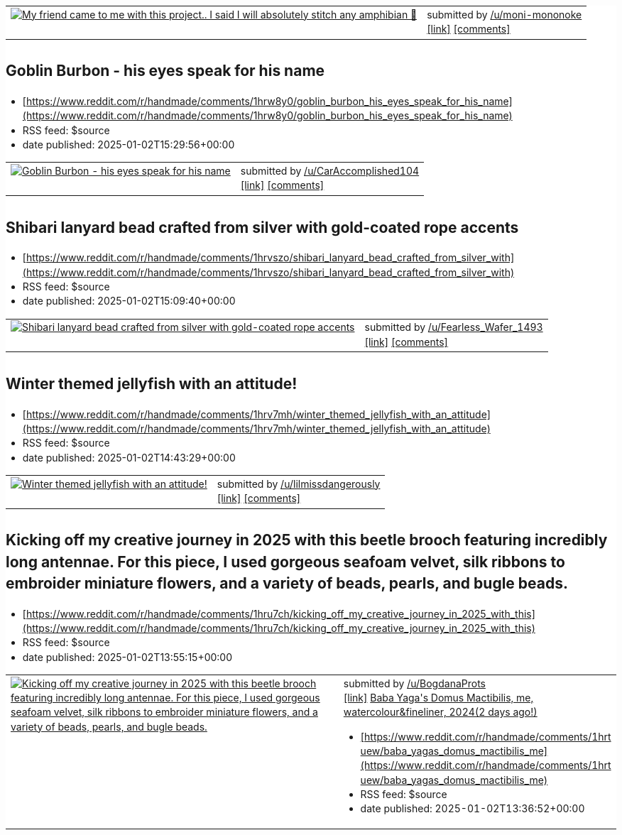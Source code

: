 <table> <tr><td> <a href="https://www.reddit.com/r/handmade/comments/1hrx6yg/my_friend_came_to_me_with_this_project_i_said_i/"> <img src="https://preview.redd.it/vbc6jeqbulae1.jpeg?width=640&amp;crop=smart&amp;auto=webp&amp;s=d5a13c0ee9a33cd308d3afd4451e50b7a0790d17" alt="My friend came to me with this project.. I said I will absolutely stitch any amphibian 🫡" title="My friend came to me with this project.. I said I will absolutely stitch any amphibian 🫡" /> </a> </td><td> &#32; submitted by &#32; <a href="https://www.reddit.com/user/moni-mononoke"> /u/moni-mononoke </a> <br/> <span><a href="https://i.redd.it/vbc6jeqbulae1.jpeg">[link]</a></span> &#32; <span><a href="https://www.reddit.com/r/handmade/comments/1hrx6yg/my_friend_came_to_me_with_this_project_i_said_i/">[comments]</a></span> </td></tr></table>

## Goblin Burbon - his eyes speak for his name
 - [https://www.reddit.com/r/handmade/comments/1hrw8y0/goblin_burbon_his_eyes_speak_for_his_name](https://www.reddit.com/r/handmade/comments/1hrw8y0/goblin_burbon_his_eyes_speak_for_his_name)
 - RSS feed: $source
 - date published: 2025-01-02T15:29:56+00:00

<table> <tr><td> <a href="https://www.reddit.com/r/handmade/comments/1hrw8y0/goblin_burbon_his_eyes_speak_for_his_name/"> <img src="https://external-preview.redd.it/d2QybXdpd3htbGFlMfJON1_qrMeMwZexRQRSUw7lZNFMh04o8oWyQ9Y0XDyw.png?width=640&amp;crop=smart&amp;auto=webp&amp;s=2d7037011fcc54cdaaec2deec9d9c046882a25bb" alt="Goblin Burbon - his eyes speak for his name" title="Goblin Burbon - his eyes speak for his name" /> </a> </td><td> &#32; submitted by &#32; <a href="https://www.reddit.com/user/CarAccomplished104"> /u/CarAccomplished104 </a> <br/> <span><a href="https://v.redd.it/nv3vw7wxmlae1">[link]</a></span> &#32; <span><a href="https://www.reddit.com/r/handmade/comments/1hrw8y0/goblin_burbon_his_eyes_speak_for_his_name/">[comments]</a></span> </td></tr></table>

## Shibari lanyard bead crafted from silver with gold-coated rope accents
 - [https://www.reddit.com/r/handmade/comments/1hrvszo/shibari_lanyard_bead_crafted_from_silver_with](https://www.reddit.com/r/handmade/comments/1hrvszo/shibari_lanyard_bead_crafted_from_silver_with)
 - RSS feed: $source
 - date published: 2025-01-02T15:09:40+00:00

<table> <tr><td> <a href="https://www.reddit.com/r/handmade/comments/1hrvszo/shibari_lanyard_bead_crafted_from_silver_with/"> <img src="https://b.thumbs.redditmedia.com/S9tp4WAjCptJhRR_zMDaXi4bEOP52zglWXaB5GjJQWU.jpg" alt="Shibari lanyard bead crafted from silver with gold-coated rope accents" title="Shibari lanyard bead crafted from silver with gold-coated rope accents" /> </a> </td><td> &#32; submitted by &#32; <a href="https://www.reddit.com/user/Fearless_Wafer_1493"> /u/Fearless_Wafer_1493 </a> <br/> <span><a href="https://www.reddit.com/gallery/1hrvszo">[link]</a></span> &#32; <span><a href="https://www.reddit.com/r/handmade/comments/1hrvszo/shibari_lanyard_bead_crafted_from_silver_with/">[comments]</a></span> </td></tr></table>

## Winter themed jellyfish with an attitude!
 - [https://www.reddit.com/r/handmade/comments/1hrv7mh/winter_themed_jellyfish_with_an_attitude](https://www.reddit.com/r/handmade/comments/1hrv7mh/winter_themed_jellyfish_with_an_attitude)
 - RSS feed: $source
 - date published: 2025-01-02T14:43:29+00:00

<table> <tr><td> <a href="https://www.reddit.com/r/handmade/comments/1hrv7mh/winter_themed_jellyfish_with_an_attitude/"> <img src="https://preview.redd.it/4v70k3cuelae1.jpeg?width=640&amp;crop=smart&amp;auto=webp&amp;s=40f6a1779b6c8ab8df7bfc0abac1240fbe73f1cb" alt="Winter themed jellyfish with an attitude! " title="Winter themed jellyfish with an attitude! " /> </a> </td><td> &#32; submitted by &#32; <a href="https://www.reddit.com/user/lilmissdangerously"> /u/lilmissdangerously </a> <br/> <span><a href="https://i.redd.it/4v70k3cuelae1.jpeg">[link]</a></span> &#32; <span><a href="https://www.reddit.com/r/handmade/comments/1hrv7mh/winter_themed_jellyfish_with_an_attitude/">[comments]</a></span> </td></tr></table>

## Kicking off my creative journey in 2025 with this beetle brooch featuring incredibly long antennae. For this piece, I used gorgeous seafoam velvet, silk ribbons to embroider miniature flowers, and a variety of beads, pearls, and bugle beads.
 - [https://www.reddit.com/r/handmade/comments/1hru7ch/kicking_off_my_creative_journey_in_2025_with_this](https://www.reddit.com/r/handmade/comments/1hru7ch/kicking_off_my_creative_journey_in_2025_with_this)
 - RSS feed: $source
 - date published: 2025-01-02T13:55:15+00:00

<table> <tr><td> <a href="https://www.reddit.com/r/handmade/comments/1hru7ch/kicking_off_my_creative_journey_in_2025_with_this/"> <img src="https://b.thumbs.redditmedia.com/MnXb9qURkRf8KXSuyugLyei6E6sCbnSEm0nVT2go2js.jpg" alt="Kicking off my creative journey in 2025 with this beetle brooch featuring incredibly long antennae. For this piece, I used gorgeous seafoam velvet, silk ribbons to embroider miniature flowers, and a variety of beads, pearls, and bugle beads." title="Kicking off my creative journey in 2025 with this beetle brooch featuring incredibly long antennae. For this piece, I used gorgeous seafoam velvet, silk ribbons to embroider miniature flowers, and a variety of beads, pearls, and bugle beads." /> </a> </td><td> &#32; submitted by &#32; <a href="https://www.reddit.com/user/BogdanaProts"> /u/BogdanaProts </a> <br/> <span><a href="https://www.reddit.com/gallery/1hru7ch">[link]</a></span> &#32; <span><a href="https://www.reddit.com/r/handmade/comments/1hru7ch/kicking_off

## Baba Yaga's Domus Mactibilis, me, watercolour&fineliner, 2024(2 days ago!)
 - [https://www.reddit.com/r/handmade/comments/1hrtuew/baba_yagas_domus_mactibilis_me](https://www.reddit.com/r/handmade/comments/1hrtuew/baba_yagas_domus_mactibilis_me)
 - RSS feed: $source
 - date published: 2025-01-02T13:36:52+00:00

